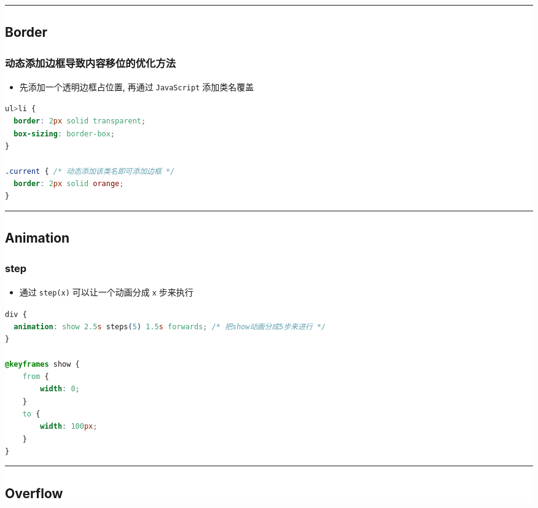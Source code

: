 


---

## Border



### 动态添加边框导致内容移位的优化方法

- 先添加一个透明边框占位置, 再通过 `JavaScript` 添加类名覆盖

```css
ul>li {
  border: 2px solid transparent;
  box-sizing: border-box;
}

.current { /* 动态添加该类名即可添加边框 */
  border: 2px solid orange;
}
```



---

## Animation



### step

- 通过 `step(x)` 可以让一个动画分成 `x` 步来执行

```css
div {
  animation: show 2.5s steps(5) 1.5s forwards; /* 把show动画分成5步来进行 */
}

@keyframes show {
	from {
		width: 0;
	}
	to {
		width: 100px;
	}
}
```



---

## Overflow
